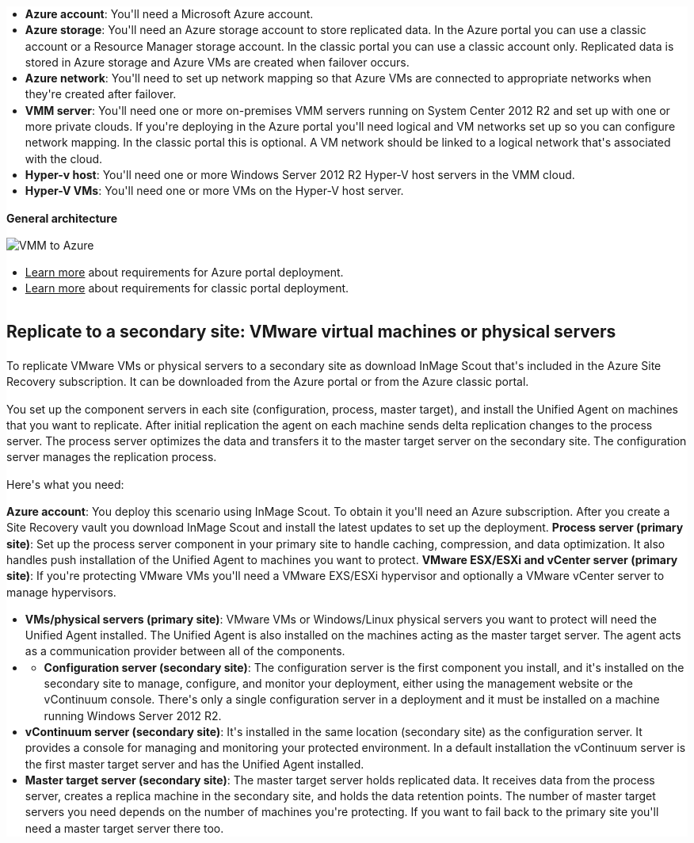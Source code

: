 * **Azure account**: You'll need a Microsoft Azure account.
* **Azure storage**: You'll need an Azure storage account to store replicated data. In the Azure portal you can use a classic account or a Resource Manager storage account. In the classic portal you can use a classic account only. Replicated data is stored in Azure storage and Azure VMs are created when failover occurs.
* **Azure network**: You'll need to set up network mapping so that Azure VMs are connected to appropriate networks when they're created after failover.
* **VMM server**: You'll need one or more on-premises VMM servers running on System Center 2012 R2 and set up with one or more private clouds. If you're deploying in the Azure portal you'll need logical and VM networks set up so you can configure network mapping. In the classic portal this is optional.  A VM network should be linked to a logical network that's associated with the cloud.
* **Hyper-v host**: You'll need one or more Windows Server 2012 R2 Hyper-V host servers in the VMM cloud.
* **Hyper-V VMs**: You'll need one or more VMs on the Hyper-V host server.

**General architecture**

![VMM to Azure](./media/site-recovery-components/arch-onprem-onprem-azure-vmm.png)

* [Learn more](site-recovery-vmm-to-azure.md#azure-requirements) about requirements for Azure portal deployment.
* [Learn more](site-recovery-vmm-to-azure-classic.md#before-you-start) about requirements for classic portal deployment.

## Replicate to a secondary site: VMware virtual machines or physical servers
To replicate VMware VMs or physical servers to a secondary site as download InMage Scout that's included in the Azure Site Recovery subscription. It can be downloaded from the Azure portal or from the Azure classic portal.

You set up the component servers in each site (configuration, process, master target), and install the Unified Agent on machines that you want to replicate. After initial replication the agent on each machine sends delta replication changes to the process server. The process server optimizes the data and transfers it to the master target server on the secondary site. The configuration server manages the replication process.

Here's what you need:

**Azure account**: You deploy this scenario using InMage Scout. To obtain it you'll need an Azure subscription. After you create a Site Recovery vault you download InMage Scout and install the latest updates to set up the deployment.
**Process server (primary site)**: Set up the process server component in your primary site to handle caching, compression, and data optimization. It also handles push installation of the Unified Agent to machines you want to protect.
**VMware ESX/ESXi and vCenter server (primary site)**: If you're protecting VMware VMs you'll need a VMware EXS/ESXi hypervisor and optionally a VMware vCenter server to manage hypervisors.

* **VMs/physical servers (primary site)**: VMware VMs or Windows/Linux physical servers you want to protect will need the Unified Agent installed. The Unified Agent is also installed on the machines acting as the master target server. The agent acts as a communication provider between all of the components.
* * **Configuration server (secondary site)**: The configuration server is the first component you install, and it's installed on the secondary site to manage, configure, and monitor your deployment, either using the management website or the vContinuum console. There's only a single configuration server in a deployment and it must be installed on a machine running Windows Server 2012 R2.
* **vContinuum server (secondary site)**: It's installed in the same location (secondary site) as the configuration server. It provides a console for managing and monitoring your protected environment. In a default installation the vContinuum server is the first master target server and has the Unified Agent installed.
* **Master target server (secondary site)**: The master target server holds replicated data. It receives data from the process server, creates a replica machine in the secondary site, and holds the data retention points. The number of master target servers you need depends on the number of machines you're protecting. If you want to fail back to the primary site you'll need a master target server there too.
